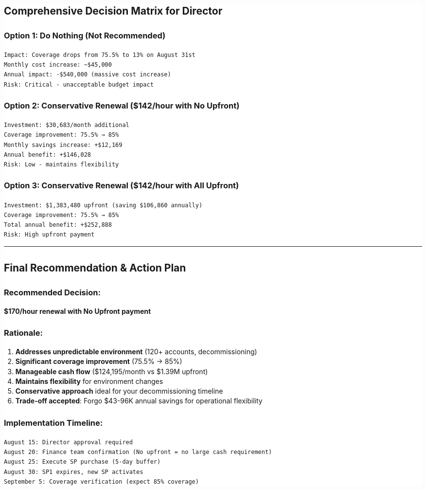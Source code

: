 
## **Comprehensive Decision Matrix for Director**

### **Option 1: Do Nothing (Not Recommended)**
```
Impact: Coverage drops from 75.5% to 13% on August 31st
Monthly cost increase: ~$45,000
Annual impact: -$540,000 (massive cost increase)
Risk: Critical - unacceptable budget impact
```

### **Option 2: Conservative Renewal ($142/hour with No Upfront)**
```
Investment: $30,683/month additional
Coverage improvement: 75.5% → 85%
Monthly savings increase: +$12,169
Annual benefit: +$146,028
Risk: Low - maintains flexibility
```

### **Option 3: Conservative Renewal ($142/hour with All Upfront)**
```
Investment: $1,383,480 upfront (saving $106,860 annually)
Coverage improvement: 75.5% → 85%  
Total annual benefit: +$252,888
Risk: High upfront payment
```

---

## **Final Recommendation & Action Plan**

### **Recommended Decision:**
**$170/hour renewal with No Upfront payment**

### **Rationale:**
1. **Addresses unpredictable environment** (120+ accounts, decommissioning)
2. **Significant coverage improvement** (75.5% → 85%)
3. **Manageable cash flow** ($124,195/month vs $1.39M upfront)
4. **Maintains flexibility** for environment changes
5. **Conservative approach** ideal for your decommissioning timeline
6. **Trade-off accepted**: Forgo $43-96K annual savings for operational flexibility

### **Implementation Timeline:**
```
August 15: Director approval required
August 20: Finance team confirmation (No upfront = no large cash requirement)
August 25: Execute SP purchase (5-day buffer)
August 30: SP1 expires, new SP activates  
September 5: Coverage verification (expect 85% coverage)
```
